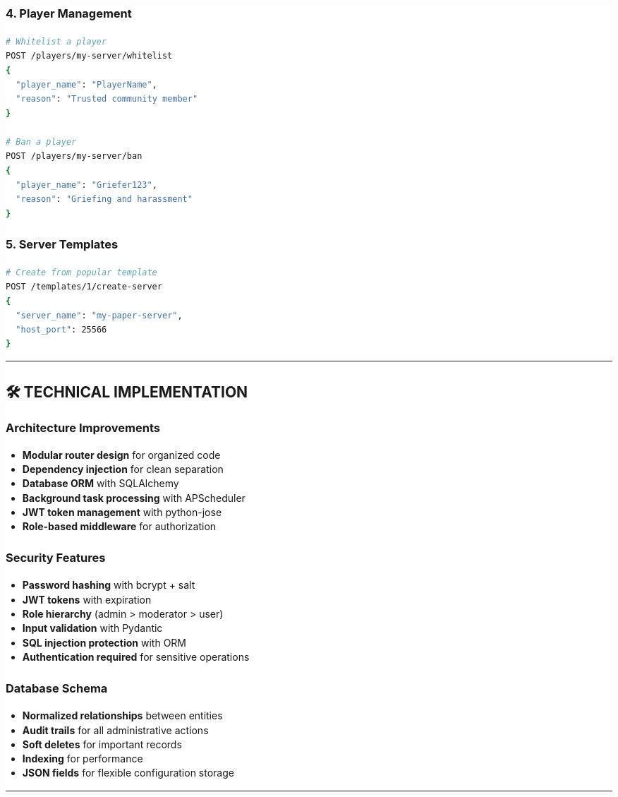 ### **4. Player Management**
```bash
# Whitelist a player
POST /players/my-server/whitelist
{
  "player_name": "PlayerName",
  "reason": "Trusted community member"
}

# Ban a player
POST /players/my-server/ban
{
  "player_name": "Griefer123",
  "reason": "Griefing and harassment"
}
```

### **5. Server Templates**
```bash
# Create from popular template
POST /templates/1/create-server
{
  "server_name": "my-paper-server",
  "host_port": 25566
}
```

---

## 🛠️ **TECHNICAL IMPLEMENTATION**

### **Architecture Improvements**
- **Modular router design** for organized code
- **Dependency injection** for clean separation
- **Database ORM** with SQLAlchemy
- **Background task processing** with APScheduler
- **JWT token management** with python-jose
- **Role-based middleware** for authorization

### **Security Features**
- **Password hashing** with bcrypt + salt
- **JWT tokens** with expiration
- **Role hierarchy** (admin > moderator > user)
- **Input validation** with Pydantic
- **SQL injection protection** with ORM
- **Authentication required** for sensitive operations

### **Database Schema**
- **Normalized relationships** between entities
- **Audit trails** for all administrative actions
- **Soft deletes** for important records
- **Indexing** for performance
- **JSON fields** for flexible configuration storage

---